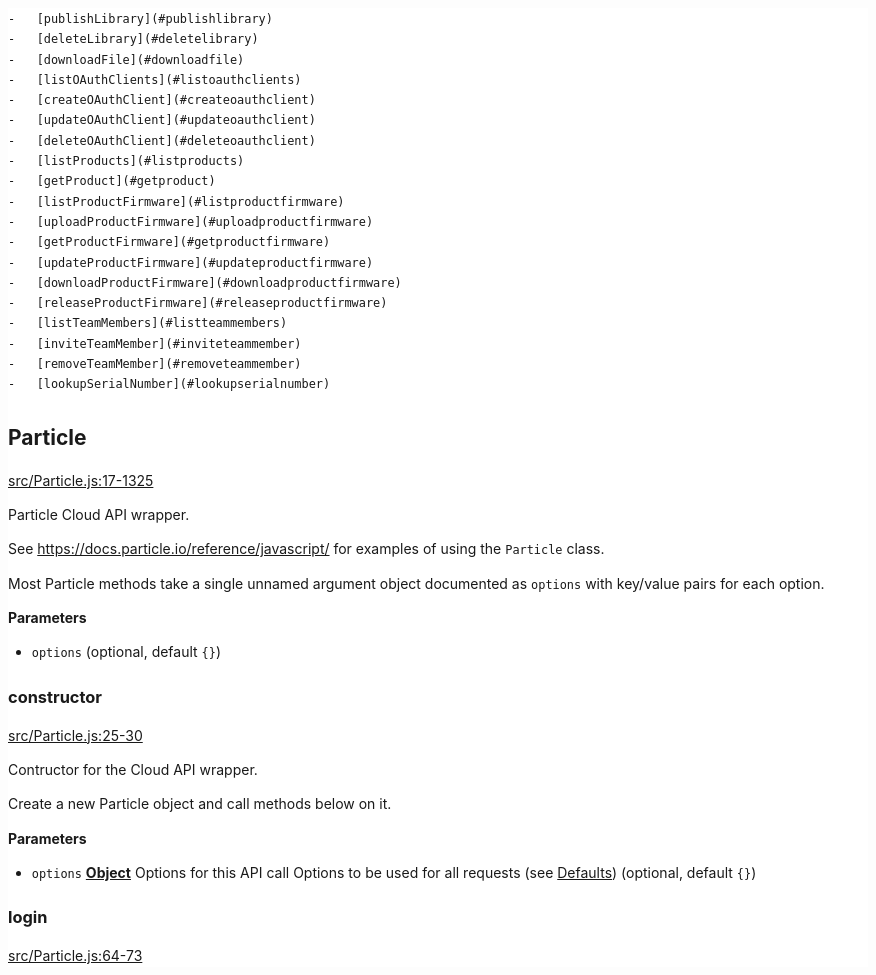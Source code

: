     -   [publishLibrary](#publishlibrary)
    -   [deleteLibrary](#deletelibrary)
    -   [downloadFile](#downloadfile)
    -   [listOAuthClients](#listoauthclients)
    -   [createOAuthClient](#createoauthclient)
    -   [updateOAuthClient](#updateoauthclient)
    -   [deleteOAuthClient](#deleteoauthclient)
    -   [listProducts](#listproducts)
    -   [getProduct](#getproduct)
    -   [listProductFirmware](#listproductfirmware)
    -   [uploadProductFirmware](#uploadproductfirmware)
    -   [getProductFirmware](#getproductfirmware)
    -   [updateProductFirmware](#updateproductfirmware)
    -   [downloadProductFirmware](#downloadproductfirmware)
    -   [releaseProductFirmware](#releaseproductfirmware)
    -   [listTeamMembers](#listteammembers)
    -   [inviteTeamMember](#inviteteammember)
    -   [removeTeamMember](#removeteammember)
    -   [lookupSerialNumber](#lookupserialnumber)

## Particle

[src/Particle.js:17-1325](https://github.com/particle-iot/particle-api-js/blob/4536fa1fbc4a775a6b196646d464ec08319abd5c/src/Particle.js#L17-L1325 "Source code on GitHub")

Particle Cloud API wrapper.

See <https://docs.particle.io/reference/javascript/> for examples
of using the `Particle` class.

Most Particle methods take a single unnamed argument object documented as
`options` with key/value pairs for each option.

**Parameters**

-   `options`   (optional, default `{}`)

### constructor

[src/Particle.js:25-30](https://github.com/particle-iot/particle-api-js/blob/4536fa1fbc4a775a6b196646d464ec08319abd5c/src/Particle.js#L25-L30 "Source code on GitHub")

Contructor for the Cloud API wrapper.

Create a new Particle object and call methods below on it.

**Parameters**

-   `options` **[Object](https://developer.mozilla.org/en-US/docs/Web/JavaScript/Reference/Global_Objects/Object)** Options for this API call Options to be used for all requests (see [Defaults](../src/Defaults.js)) (optional, default `{}`)

### login

[src/Particle.js:64-73](https://github.com/particle-iot/particle-api-js/blob/4536fa1fbc4a775a6b196646d464ec08319abd5c/src/Particle.js#L64-L73 "Source code on GitHub")
